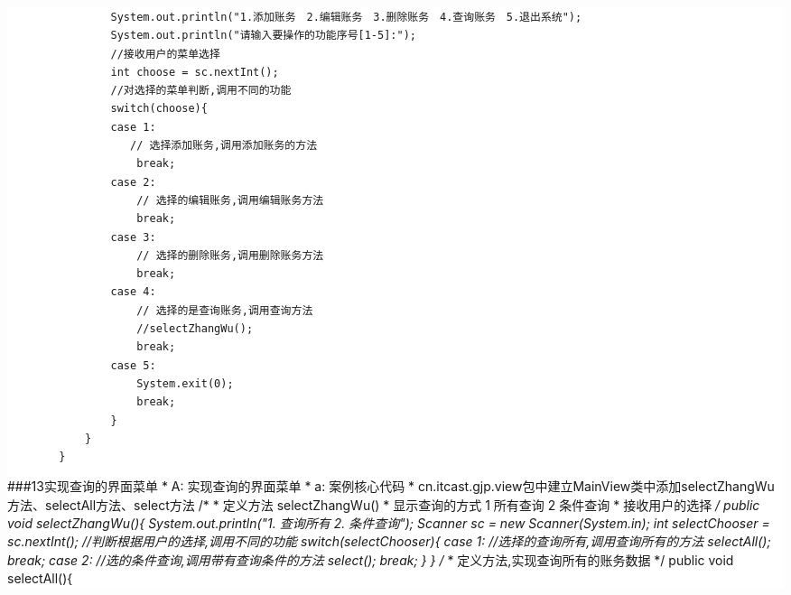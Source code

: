 					System.out.println("1.添加账务　2.编辑账务　3.删除账务　4.查询账务　5.退出系统");
					System.out.println("请输入要操作的功能序号[1-5]:");
					//接收用户的菜单选择
					int choose = sc.nextInt();
					//对选择的菜单判断,调用不同的功能
					switch(choose){
					case 1:
					   // 选择添加账务,调用添加账务的方法
						break;
					case 2:
						// 选择的编辑账务,调用编辑账务方法
						break;
					case 3:
						// 选择的删除账务,调用删除账务方法
						break;
					case 4:
						// 选择的是查询账务,调用查询方法
						//selectZhangWu();
						break;
					case 5:
						System.exit(0);
						break;
					}
				}
			}
			

			


###13实现查询的界面菜单
	* A: 实现查询的界面菜单
		* a: 案例核心代码
			*  cn.itcast.gjp.view包中建立MainView类中添加selectZhangWu方法、selectAll方法、select方法
				/*
				 * 定义方法 selectZhangWu()
				 * 显示查询的方式 1 所有查询   2 条件查询
				 * 接收用户的选择
				 */
				 public void selectZhangWu(){
					 System.out.println("1. 查询所有    2. 条件查询");
					 Scanner sc = new Scanner(System.in);
					 int selectChooser = sc.nextInt();
					 //判断根据用户的选择,调用不同的功能
					 switch(selectChooser){
					 case 1:
						 //选择的查询所有,调用查询所有的方法
						 selectAll();
						 break;
					 case 2:
						 //选的条件查询,调用带有查询条件的方法
						 select();
						 break;
					 }
				 }
				 /*
				  * 定义方法,实现查询所有的账务数据
				  */
				 public void selectAll(){
					 